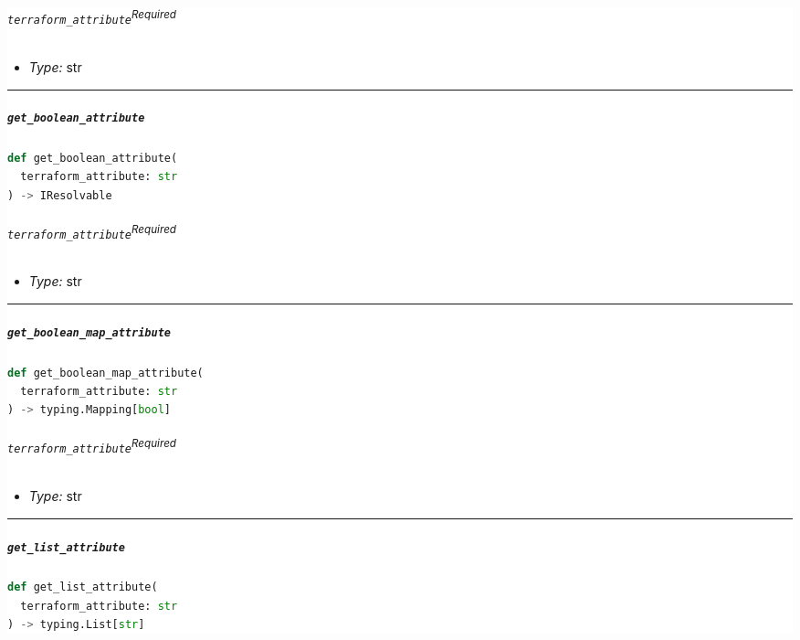 ###### `terraform_attribute`<sup>Required</sup> <a name="terraform_attribute" id="@cdktf/provider-gitlab.userGpgkey.UserGpgkey.getAnyMapAttribute.parameter.terraformAttribute"></a>

- *Type:* str

---

##### `get_boolean_attribute` <a name="get_boolean_attribute" id="@cdktf/provider-gitlab.userGpgkey.UserGpgkey.getBooleanAttribute"></a>

```python
def get_boolean_attribute(
  terraform_attribute: str
) -> IResolvable
```

###### `terraform_attribute`<sup>Required</sup> <a name="terraform_attribute" id="@cdktf/provider-gitlab.userGpgkey.UserGpgkey.getBooleanAttribute.parameter.terraformAttribute"></a>

- *Type:* str

---

##### `get_boolean_map_attribute` <a name="get_boolean_map_attribute" id="@cdktf/provider-gitlab.userGpgkey.UserGpgkey.getBooleanMapAttribute"></a>

```python
def get_boolean_map_attribute(
  terraform_attribute: str
) -> typing.Mapping[bool]
```

###### `terraform_attribute`<sup>Required</sup> <a name="terraform_attribute" id="@cdktf/provider-gitlab.userGpgkey.UserGpgkey.getBooleanMapAttribute.parameter.terraformAttribute"></a>

- *Type:* str

---

##### `get_list_attribute` <a name="get_list_attribute" id="@cdktf/provider-gitlab.userGpgkey.UserGpgkey.getListAttribute"></a>

```python
def get_list_attribute(
  terraform_attribute: str
) -> typing.List[str]
```
